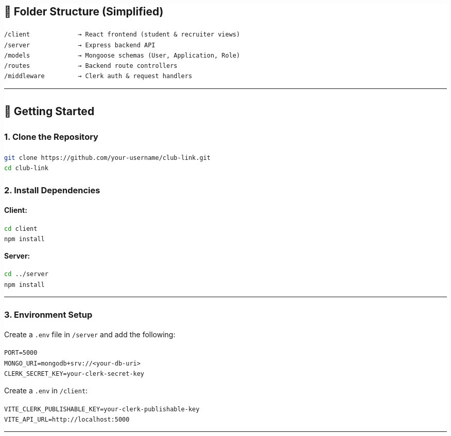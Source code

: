 
## 📂 Folder Structure (Simplified)

```
/client             → React frontend (student & recruiter views)
/server             → Express backend API
/models             → Mongoose schemas (User, Application, Role)
/routes             → Backend route controllers
/middleware         → Clerk auth & request handlers
```

---

## 🔧 Getting Started

### 1. Clone the Repository

```bash
git clone https://github.com/your-username/club-link.git
cd club-link
```

### 2. Install Dependencies

**Client:**
```bash
cd client
npm install
```

**Server:**
```bash
cd ../server
npm install
```

---

### 3. Environment Setup

Create a `.env` file in `/server` and add the following:

```env
PORT=5000
MONGO_URI=mongodb+srv://<your-db-uri>
CLERK_SECRET_KEY=your-clerk-secret-key
```

Create a `.env` in `/client`:

```env
VITE_CLERK_PUBLISHABLE_KEY=your-clerk-publishable-key
VITE_API_URL=http://localhost:5000
```

---
